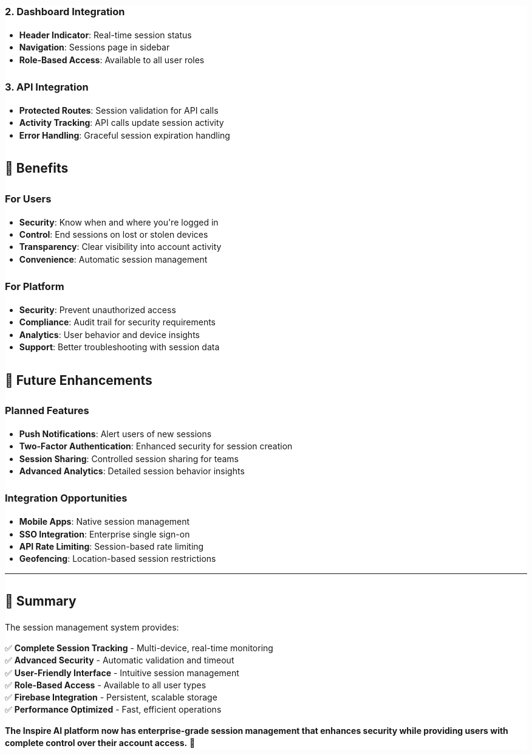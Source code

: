 ### 2. **Dashboard Integration**
- **Header Indicator**: Real-time session status
- **Navigation**: Sessions page in sidebar
- **Role-Based Access**: Available to all user roles

### 3. **API Integration**
- **Protected Routes**: Session validation for API calls
- **Activity Tracking**: API calls update session activity
- **Error Handling**: Graceful session expiration handling

## 🎯 Benefits

### For Users
- **Security**: Know when and where you're logged in
- **Control**: End sessions on lost or stolen devices
- **Transparency**: Clear visibility into account activity
- **Convenience**: Automatic session management

### For Platform
- **Security**: Prevent unauthorized access
- **Compliance**: Audit trail for security requirements
- **Analytics**: User behavior and device insights
- **Support**: Better troubleshooting with session data

## 🚀 Future Enhancements

### Planned Features
- **Push Notifications**: Alert users of new sessions
- **Two-Factor Authentication**: Enhanced security for session creation
- **Session Sharing**: Controlled session sharing for teams
- **Advanced Analytics**: Detailed session behavior insights

### Integration Opportunities
- **Mobile Apps**: Native session management
- **SSO Integration**: Enterprise single sign-on
- **API Rate Limiting**: Session-based rate limiting
- **Geofencing**: Location-based session restrictions

---

## 📝 Summary

The session management system provides:

✅ **Complete Session Tracking** - Multi-device, real-time monitoring  
✅ **Advanced Security** - Automatic validation and timeout  
✅ **User-Friendly Interface** - Intuitive session management  
✅ **Role-Based Access** - Available to all user types  
✅ **Firebase Integration** - Persistent, scalable storage  
✅ **Performance Optimized** - Fast, efficient operations  

**The Inspire AI platform now has enterprise-grade session management that enhances security while providing users with complete control over their account access.** 🔐
